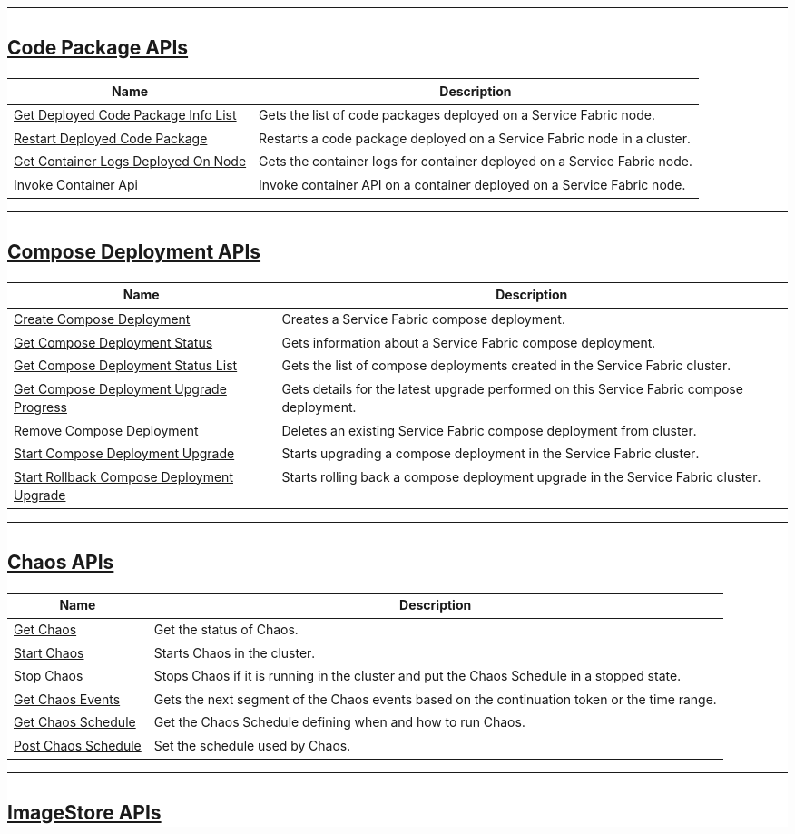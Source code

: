 ----
## [Code Package APIs](sfclient-v80-index-code-package.md)

| Name | Description |
| --- | --- |
| [Get Deployed Code Package Info List](sfclient-v80-api-getdeployedcodepackageinfolist.md) | Gets the list of code packages deployed on a Service Fabric node.<br/> |
| [Restart Deployed Code Package](sfclient-v80-api-restartdeployedcodepackage.md) | Restarts a code package deployed on a Service Fabric node in a cluster.<br/> |
| [Get Container Logs Deployed On Node](sfclient-v80-api-getcontainerlogsdeployedonnode.md) | Gets the container logs for container deployed on a Service Fabric node.<br/> |
| [Invoke Container Api](sfclient-v80-api-invokecontainerapi.md) | Invoke container API on a container deployed on a Service Fabric node.<br/> |

----
## [Compose Deployment APIs](sfclient-v80-index-compose-deployment.md)

| Name | Description |
| --- | --- |
| [Create Compose Deployment](sfclient-v80-api-createcomposedeployment.md) | Creates a Service Fabric compose deployment.<br/> |
| [Get Compose Deployment Status](sfclient-v80-api-getcomposedeploymentstatus.md) | Gets information about a Service Fabric compose deployment.<br/> |
| [Get Compose Deployment Status List](sfclient-v80-api-getcomposedeploymentstatuslist.md) | Gets the list of compose deployments created in the Service Fabric cluster.<br/> |
| [Get Compose Deployment Upgrade Progress](sfclient-v80-api-getcomposedeploymentupgradeprogress.md) | Gets details for the latest upgrade performed on this Service Fabric compose deployment.<br/> |
| [Remove Compose Deployment](sfclient-v80-api-removecomposedeployment.md) | Deletes an existing Service Fabric compose deployment from cluster.<br/> |
| [Start Compose Deployment Upgrade](sfclient-v80-api-startcomposedeploymentupgrade.md) | Starts upgrading a compose deployment in the Service Fabric cluster.<br/> |
| [Start Rollback Compose Deployment Upgrade](sfclient-v80-api-startrollbackcomposedeploymentupgrade.md) | Starts rolling back a compose deployment upgrade in the Service Fabric cluster.<br/> |

----
## [Chaos APIs](sfclient-v80-index-chaos.md)

| Name | Description |
| --- | --- |
| [Get Chaos](sfclient-v80-api-getchaos.md) | Get the status of Chaos.<br/> |
| [Start Chaos](sfclient-v80-api-startchaos.md) | Starts Chaos in the cluster.<br/> |
| [Stop Chaos](sfclient-v80-api-stopchaos.md) | Stops Chaos if it is running in the cluster and put the Chaos Schedule in a stopped state.<br/> |
| [Get Chaos Events](sfclient-v80-api-getchaosevents.md) | Gets the next segment of the Chaos events based on the continuation token or the time range.<br/> |
| [Get Chaos Schedule](sfclient-v80-api-getchaosschedule.md) | Get the Chaos Schedule defining when and how to run Chaos.<br/> |
| [Post Chaos Schedule](sfclient-v80-api-postchaosschedule.md) | Set the schedule used by Chaos.<br/> |

----
## [ImageStore APIs](sfclient-v80-index-imagestore.md)
